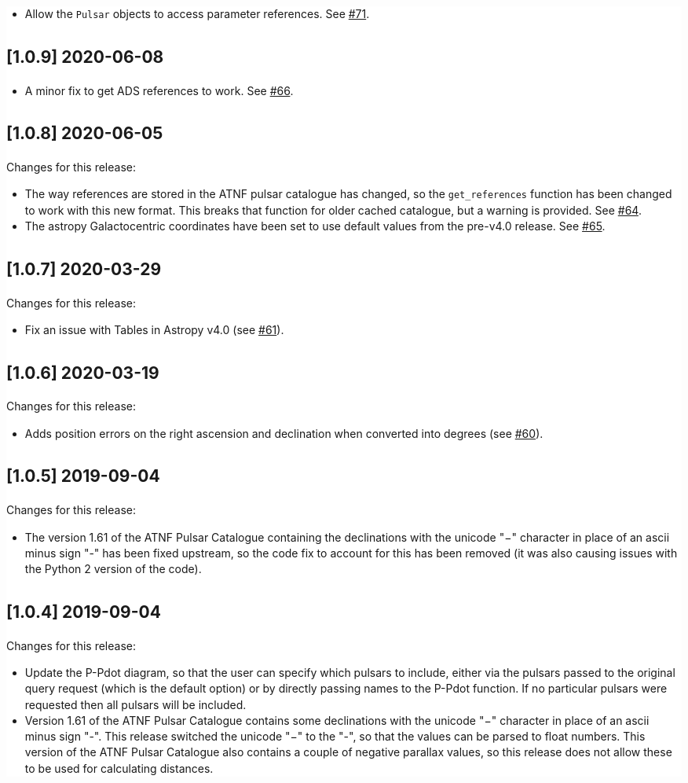- Allow the `Pulsar` objects to access parameter references. See [#71](https://github.com/mattpitkin/psrqpy/pull/71).

## [1.0.9] 2020-06-08

- A minor fix to get ADS references to work. See [#66](https://github.com/mattpitkin/psrqpy/pull/66).

## [1.0.8] 2020-06-05

Changes for this release:

- The way references are stored in the ATNF pulsar catalogue has changed, so the `get_references` function has been changed to work with this new format. This breaks that function for older cached catalogue, but a warning is provided. See [#64](https://github.com/mattpitkin/psrqpy/pull/64).
- The astropy Galactocentric coordinates have been set to use default values from the pre-v4.0 release. See [#65](https://github.com/mattpitkin/psrqpy/pull/65).

## [1.0.7] 2020-03-29

Changes for this release:

- Fix an issue with Tables in Astropy v4.0 (see [#61](https://github.com/mattpitkin/psrqpy/pull/61)).

## [1.0.6] 2020-03-19

Changes for this release:

- Adds position errors on the right ascension and declination when converted into degrees (see [#60](https://github.com/mattpitkin/psrqpy/pull/60)).

## [1.0.5] 2019-09-04

Changes for this release:

- The version 1.61 of the ATNF Pulsar Catalogue containing the declinations with the unicode "−" character in place of an ascii minus sign "-" has been fixed upstream, so the code fix to account for this has been removed (it was also causing issues with the Python 2 version of the code).

## [1.0.4] 2019-09-04

Changes for this release:

- Update the P-Pdot diagram, so that the user can specify which pulsars to include, either via the pulsars passed to the original query request (which is the default option) or by directly passing names to the P-Pdot function. If no particular pulsars were requested then all pulsars will be included.
- Version 1.61 of the ATNF Pulsar Catalogue contains some declinations with the unicode "−" character in place of an ascii minus sign "-". This release switched the unicode "−" to the "-", so that the values can be parsed to float numbers. This version of the ATNF Pulsar Catalogue also contains a couple of negative parallax values, so this release does not allow these to be used for calculating distances.

